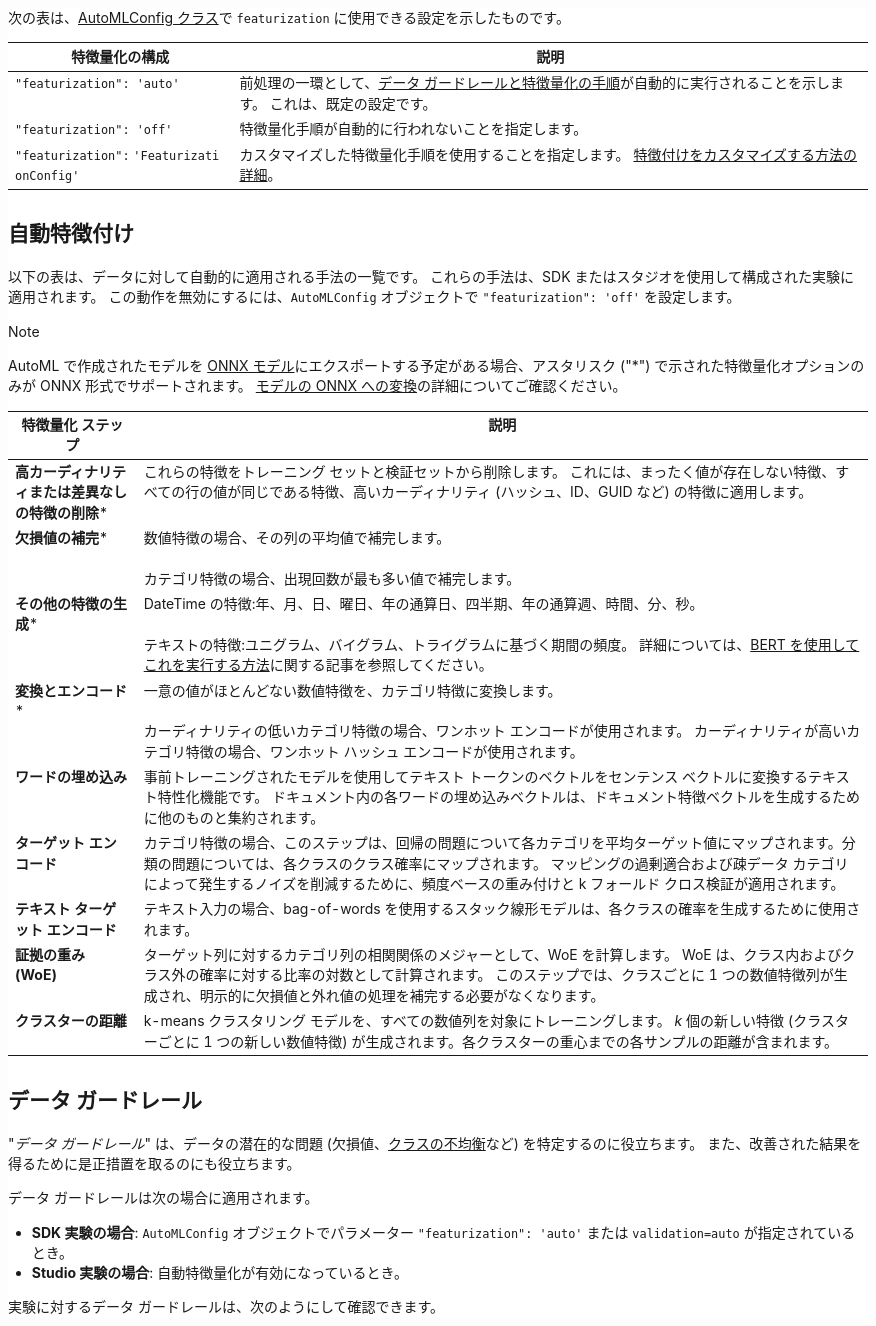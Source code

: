 次の表は、[AutoMLConfig クラス](/python/api/azureml-train-automl-client/azureml.train.automl.automlconfig.automlconfig)で `featurization` に使用できる設定を示したものです。

|特徴量化の構成 | 説明|
------------- | ------------- |
|`"featurization": 'auto'`| 前処理の一環として、[データ ガードレールと特徴量化の手順](#featurization)が自動的に実行されることを示します。 これは、既定の設定です。|
|`"featurization": 'off'`| 特徴量化手順が自動的に行われないことを指定します。|
|`"featurization":`&nbsp;`'FeaturizationConfig'`| カスタマイズした特徴量化手順を使用することを指定します。 [特徴付けをカスタマイズする方法の詳細](#customize-featurization)。|

<a name="featurization"></a>

## <a name="automatic-featurization"></a>自動特徴付け

以下の表は、データに対して自動的に適用される手法の一覧です。 これらの手法は、SDK またはスタジオを使用して構成された実験に適用されます。 この動作を無効にするには、`AutoMLConfig` オブジェクトで `"featurization": 'off'` を設定します。

> [!NOTE]
> AutoML で作成されたモデルを [ONNX モデル](concept-onnx.md)にエクスポートする予定がある場合、アスタリスク ("*") で示された特徴量化オプションのみが ONNX 形式でサポートされます。 [モデルの ONNX への変換](concept-automated-ml.md#use-with-onnx)の詳細についてご確認ください。

|特徴量化&nbsp;ステップ| 説明 |
| ------------- | ------------- |
|**高カーディナリティまたは差異なしの特徴の削除*** |これらの特徴をトレーニング セットと検証セットから削除します。 これには、まったく値が存在しない特徴、すべての行の値が同じである特徴、高いカーディナリティ (ハッシュ、ID、GUID など) の特徴に適用します。|
|**欠損値の補完*** |数値特徴の場合、その列の平均値で補完します。<br/><br/>カテゴリ特徴の場合、出現回数が最も多い値で補完します。|
|**その他の特徴の生成*** |DateTime の特徴:年、月、日、曜日、年の通算日、四半期、年の通算週、時間、分、秒。<br/><br/>テキストの特徴:ユニグラム、バイグラム、トライグラムに基づく期間の頻度。 詳細については、[BERT を使用してこれを実行する方法](#bert-integration)に関する記事を参照してください。|
|**変換とエンコード***|一意の値がほとんどない数値特徴を、カテゴリ特徴に変換します。<br/><br/>カーディナリティの低いカテゴリ特徴の場合、ワンホット エンコードが使用されます。 カーディナリティが高いカテゴリ特徴の場合、ワンホット ハッシュ エンコードが使用されます。|
|**ワードの埋め込み**|事前トレーニングされたモデルを使用してテキスト トークンのベクトルをセンテンス ベクトルに変換するテキスト特性化機能です。 ドキュメント内の各ワードの埋め込みベクトルは、ドキュメント特徴ベクトルを生成するために他のものと集約されます。|
|**ターゲット エンコード**|カテゴリ特徴の場合、このステップは、回帰の問題について各カテゴリを平均ターゲット値にマップされます。分類の問題については、各クラスのクラス確率にマップされます。 マッピングの過剰適合および疎データ カテゴリによって発生するノイズを削減するために、頻度ベースの重み付けと k フォールド クロス検証が適用されます。|
|**テキスト ターゲット エンコード**|テキスト入力の場合、bag-of-words を使用するスタック線形モデルは、各クラスの確率を生成するために使用されます。|
|**証拠の重み (WoE)**|ターゲット列に対するカテゴリ列の相関関係のメジャーとして、WoE を計算します。 WoE は、クラス内およびクラス外の確率に対する比率の対数として計算されます。 このステップでは、クラスごとに 1 つの数値特徴列が生成され、明示的に欠損値と外れ値の処理を補完する必要がなくなります。|
|**クラスターの距離**|k-means クラスタリング モデルを、すべての数値列を対象にトレーニングします。 *k* 個の新しい特徴 (クラスターごとに 1 つの新しい数値特徴) が生成されます。各クラスターの重心までの各サンプルの距離が含まれます。|

## <a name="data-guardrails"></a>データ ガードレール

"*データ ガードレール*" は、データの潜在的な問題 (欠損値、[クラスの不均衡](concept-manage-ml-pitfalls.md#identify-models-with-imbalanced-data)など) を特定するのに役立ちます。 また、改善された結果を得るために是正措置を取るのにも役立ちます。

データ ガードレールは次の場合に適用されます。

- **SDK 実験の場合**: `AutoMLConfig` オブジェクトでパラメーター `"featurization": 'auto'` または `validation=auto` が指定されているとき。
- **Studio 実験の場合**: 自動特徴量化が有効になっているとき。

実験に対するデータ ガードレールは、次のようにして確認できます。

